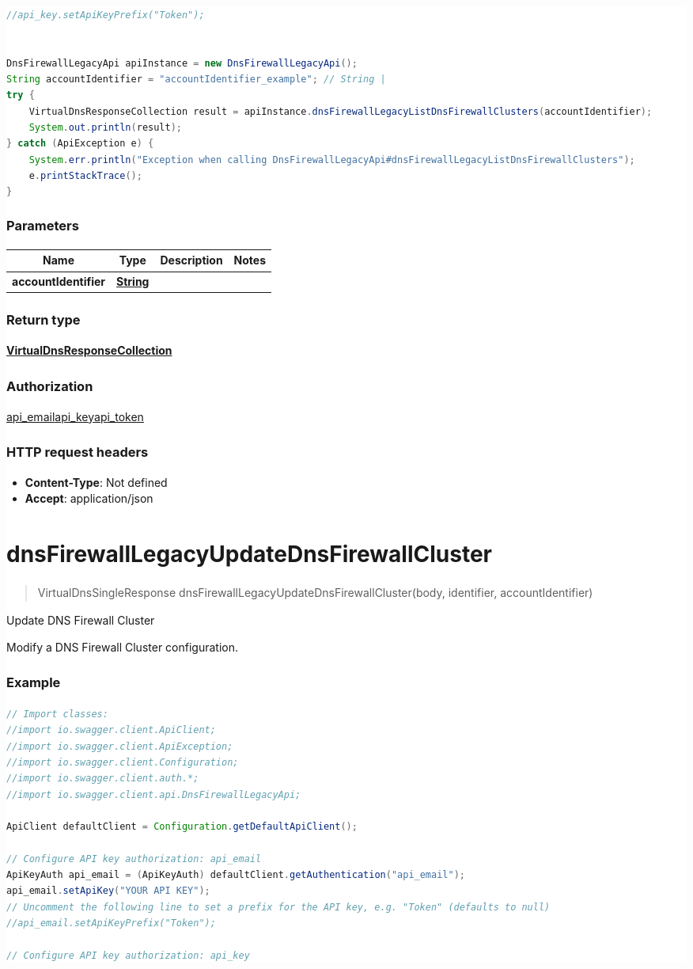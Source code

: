 ```java
//api_key.setApiKeyPrefix("Token");


DnsFirewallLegacyApi apiInstance = new DnsFirewallLegacyApi();
String accountIdentifier = "accountIdentifier_example"; // String | 
try {
    VirtualDnsResponseCollection result = apiInstance.dnsFirewallLegacyListDnsFirewallClusters(accountIdentifier);
    System.out.println(result);
} catch (ApiException e) {
    System.err.println("Exception when calling DnsFirewallLegacyApi#dnsFirewallLegacyListDnsFirewallClusters");
    e.printStackTrace();
}
```

### Parameters

Name | Type | Description  | Notes
------------- | ------------- | ------------- | -------------
 **accountIdentifier** | [**String**](.md)|  |

### Return type

[**VirtualDnsResponseCollection**](VirtualDnsResponseCollection.md)

### Authorization

[api_email](../README.md#api_email)[api_key](../README.md#api_key)[api_token](../README.md#api_token)

### HTTP request headers

 - **Content-Type**: Not defined
 - **Accept**: application/json

<a name="dnsFirewallLegacyUpdateDnsFirewallCluster"></a>
# **dnsFirewallLegacyUpdateDnsFirewallCluster**
> VirtualDnsSingleResponse dnsFirewallLegacyUpdateDnsFirewallCluster(body, identifier, accountIdentifier)

Update DNS Firewall Cluster

Modify a DNS Firewall Cluster configuration.

### Example
```java
// Import classes:
//import io.swagger.client.ApiClient;
//import io.swagger.client.ApiException;
//import io.swagger.client.Configuration;
//import io.swagger.client.auth.*;
//import io.swagger.client.api.DnsFirewallLegacyApi;

ApiClient defaultClient = Configuration.getDefaultApiClient();

// Configure API key authorization: api_email
ApiKeyAuth api_email = (ApiKeyAuth) defaultClient.getAuthentication("api_email");
api_email.setApiKey("YOUR API KEY");
// Uncomment the following line to set a prefix for the API key, e.g. "Token" (defaults to null)
//api_email.setApiKeyPrefix("Token");

// Configure API key authorization: api_key
```